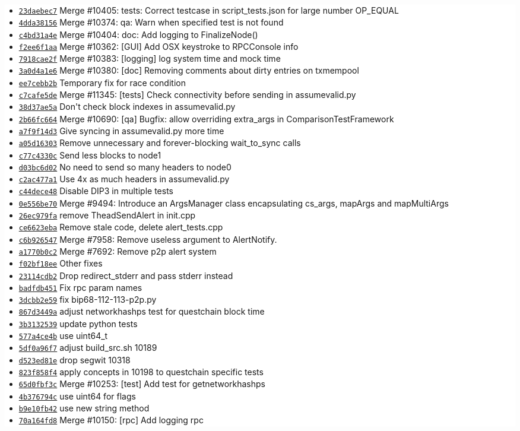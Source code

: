 - [`23daebec7`](https://github.com/questchainpay/questchain/commit/23daebec7) Merge #10405: tests: Correct testcase in script_tests.json for large number OP_EQUAL
- [`4dda38156`](https://github.com/questchainpay/questchain/commit/4dda38156) Merge #10374: qa: Warn when specified test is not found
- [`c4bd31a4e`](https://github.com/questchainpay/questchain/commit/c4bd31a4e) Merge #10404: doc: Add logging to FinalizeNode()
- [`f2ee6f1aa`](https://github.com/questchainpay/questchain/commit/f2ee6f1aa) Merge #10362: [GUI] Add OSX keystroke to RPCConsole info
- [`7918cae2f`](https://github.com/questchainpay/questchain/commit/7918cae2f) Merge #10383: [logging] log system time and mock time
- [`3a0d4a1e6`](https://github.com/questchainpay/questchain/commit/3a0d4a1e6) Merge #10380: [doc] Removing comments about dirty entries on txmempool
- [`ee7cebb2b`](https://github.com/questchainpay/questchain/commit/ee7cebb2b) Temporary fix for race condition
- [`c7cafe5de`](https://github.com/questchainpay/questchain/commit/c7cafe5de) Merge #11345: [tests] Check connectivity before sending in assumevalid.py
- [`38d37ae5a`](https://github.com/questchainpay/questchain/commit/38d37ae5a) Don't check block indexes in assumevalid.py
- [`2b66fc664`](https://github.com/questchainpay/questchain/commit/2b66fc664) Merge #10690: [qa] Bugfix: allow overriding extra_args in ComparisonTestFramework
- [`a7f9f14d3`](https://github.com/questchainpay/questchain/commit/a7f9f14d3) Give syncing in assumevalid.py more time
- [`a05d16303`](https://github.com/questchainpay/questchain/commit/a05d16303) Remove unnecessary and forever-blocking wait_to_sync calls
- [`c77c4330c`](https://github.com/questchainpay/questchain/commit/c77c4330c) Send less blocks to node1
- [`d03bc6d02`](https://github.com/questchainpay/questchain/commit/d03bc6d02) No need to send so many headers to node0
- [`c2ac477a1`](https://github.com/questchainpay/questchain/commit/c2ac477a1) Use 4x as much headers in assumevalid.py
- [`c44dece48`](https://github.com/questchainpay/questchain/commit/c44dece48) Disable DIP3 in multiple tests
- [`0e556be70`](https://github.com/questchainpay/questchain/commit/0e556be70) Merge #9494: Introduce an ArgsManager class encapsulating cs_args, mapArgs  and mapMultiArgs
- [`26ec979fa`](https://github.com/questchainpay/questchain/commit/26ec979fa) remove TheadSendAlert in init.cpp
- [`ce6623eba`](https://github.com/questchainpay/questchain/commit/ce6623eba) Remove stale code, delete alert_tests.cpp
- [`c6b926547`](https://github.com/questchainpay/questchain/commit/c6b926547) Merge #7958: Remove useless argument to AlertNotify.
- [`a1770b0c2`](https://github.com/questchainpay/questchain/commit/a1770b0c2) Merge #7692: Remove p2p alert system
- [`f02bf18ee`](https://github.com/questchainpay/questchain/commit/f02bf18ee) Other fixes
- [`23114cdb2`](https://github.com/questchainpay/questchain/commit/23114cdb2) Drop redirect_stderr and pass stderr instead
- [`badfdb451`](https://github.com/questchainpay/questchain/commit/badfdb451) Fix rpc param names
- [`3dcbb2e59`](https://github.com/questchainpay/questchain/commit/3dcbb2e59) fix bip68-112-113-p2p.py
- [`867d3449a`](https://github.com/questchainpay/questchain/commit/867d3449a) adjust networkhashps test for questchain block time
- [`3b3132539`](https://github.com/questchainpay/questchain/commit/3b3132539) update python tests
- [`577a4ce4b`](https://github.com/questchainpay/questchain/commit/577a4ce4b) use uint64_t
- [`5df0a96f7`](https://github.com/questchainpay/questchain/commit/5df0a96f7) adjust build_src.sh 10189
- [`d523ed81e`](https://github.com/questchainpay/questchain/commit/d523ed81e) drop segwit 10318
- [`823f858f4`](https://github.com/questchainpay/questchain/commit/823f858f4) apply concepts in 10198 to questchain specific tests
- [`65d0fbf3c`](https://github.com/questchainpay/questchain/commit/65d0fbf3c) Merge #10253: [test] Add test for getnetworkhashps
- [`4b376794c`](https://github.com/questchainpay/questchain/commit/4b376794c) use uint64 for flags
- [`b9e10fb42`](https://github.com/questchainpay/questchain/commit/b9e10fb42) use new string method
- [`70a164fd8`](https://github.com/questchainpay/questchain/commit/70a164fd8) Merge #10150: [rpc] Add logging rpc